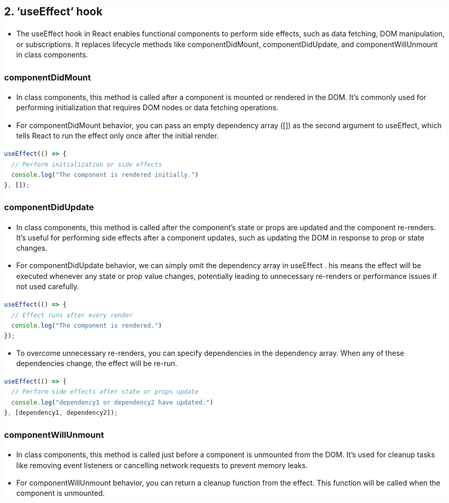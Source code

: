 ## 2. ‘useEffect’ hook
- The useEffect hook in React enables functional components to perform side effects, such as data fetching, DOM manipulation, or subscriptions. It replaces lifecycle methods like componentDidMount, componentDidUpdate, and componentWillUnmount in class components.

### componentDidMount

- In class components, this method is called after a component is mounted or rendered in the DOM. It’s commonly used for performing initialization that requires DOM nodes or data fetching operations.

- For componentDidMount behavior, you can pass an empty dependency array ([]) as the second argument to useEffect, which tells React to run the effect only once after the initial render.

```js
useEffect(() => {
  // Perform initialization or side effects
  console.log("The component is rendered initially.")
}, []);
```

### componentDidUpdate

- In class components, this method is called after the component’s state or props are updated and the component re-renders. It’s useful for performing side effects after a component updates, such as updating the DOM in response to prop or state changes.

- For componentDidUpdate behavior, we can simply omit the dependency array in useEffect . his means the effect will be executed whenever any state or prop value changes, potentially leading to unnecessary re-renders or performance issues if not used carefully.

```js
useEffect(() => {
  // Effect runs after every render
  console.log("The component is rendered.")
});
```

- To overcome unnecessary re-renders, you can specify dependencies in the dependency array. When any of these dependencies change, the effect will be re-run.

```js
useEffect(() => {
  // Perform side effects after state or props update
  console.log("dependency1 or dependency2 have updated.")
}, [dependency1, dependency2]);
```

### componentWillUnmount

- In class components, this method is called just before a component is unmounted from the DOM. It’s used for cleanup tasks like removing event listeners or cancelling network requests to prevent memory leaks.

- For componentWillUnmount behavior, you can return a cleanup function from the effect. This function will be called when the component is unmounted.
